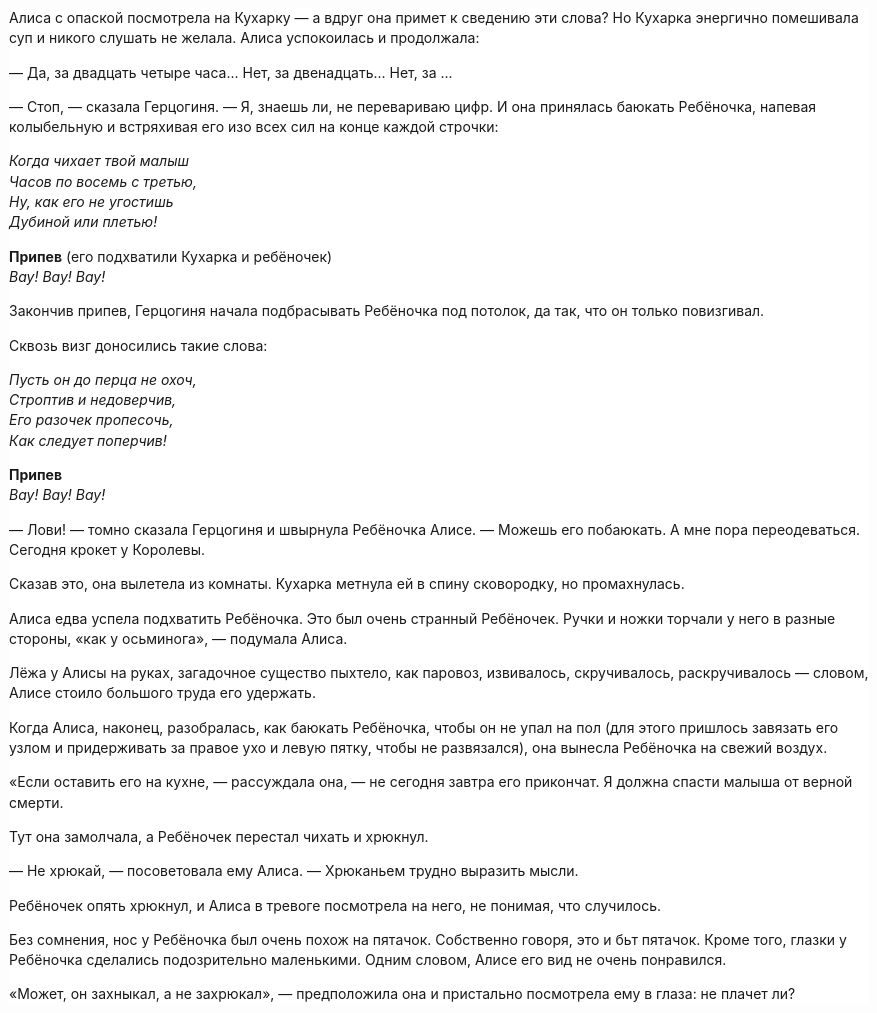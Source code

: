Алиса с опаской посмотрела на Кухарку — а вдруг она примет к сведению эти слова? Но Кухарка энергично помешивала суп и никого слушать не желала. Алиса успокоилась и продолжала:

— Да, за двадцать четыре часа... Нет, за двенадцать... Нет, за ...

— Стоп, — сказала Герцогиня. — Я, знаешь ли, не перевариваю цифр. И она принялась баюкать Ребёночка, напевая колыбельную и встряхивая его изо всех сил на конце каждой строчки:

_Когда чихает твой малыш  
Часов по восемь с третью,  
Ну, как его не угостишь  
Дубиной или плетью!_

**Припев** (его подхватили Кухарка и ребёночек)  
_Вау! Вау! Вау!_

Закончив припев, Герцогиня начала подбрасывать Ребёночка под потолок, да так, что он только повизгивал.

Сквозь визг доносились такие слова:

_Пусть он до перца не охоч,  
Строптив и недоверчив,  
Его разочек пропесочь,  
Как следует поперчив!_

**Припев**  
_Вау! Вау! Вау!_

— Лови! — томно сказала Герцогиня и швырнула Ребёночка Алисе. — Можешь его побаюкать. А мне пора переодеваться. Сегодня крокет у Королевы.

Сказав это, она вылетела из комнаты. Кухарка метнула ей в спину сковородку, но промахнулась.

Алиса едва успела подхватить Ребёночка. Это был очень странный Ребёночек. Ручки и ножки торчали у него в разные стороны, «как у осьминога», — подумала Алиса.

Лёжа у Алисы на руках, загадочное существо пыхтело, как паровоз, извивалось, скручивалось, раскручивалось — словом, Алисе стоило большого труда его удержать.

Когда Алиса, наконец, разобралась, как баюкать Ребёночка, чтобы он не упал на пол (для этого пришлось завязать его узлом и придерживать за правое ухо и левую пятку, чтобы не развязался), она вынесла Ребёночка на свежий воздух.

«Если оставить его на кухне, — рассуждала она, — не сегодня завтра его прикончат. Я должна спасти малыша от верной смерти.

Тут она замолчала, а Ребёночек перестал чихать и хрюкнул.

— Не хрюкай, — посоветовала ему Алиса. — Хрюканьем трудно выразить мысли.

Ребёночек опять хрюкнул, и Алиса в тревоге посмотрела на него, не понимая, что случилось.

Без сомнения, нос у Ребёночка был очень похож на пятачок. Собственно говоря, это и бьт пятачок. Кроме того, глазки у Ребёночка сделались подозрительно маленькими. Одним словом, Алисе его вид не очень понравился.

«Может, он захныкал, а не захрюкал», — предположила она и пристально посмотрела ему в глаза: не плачет ли?
